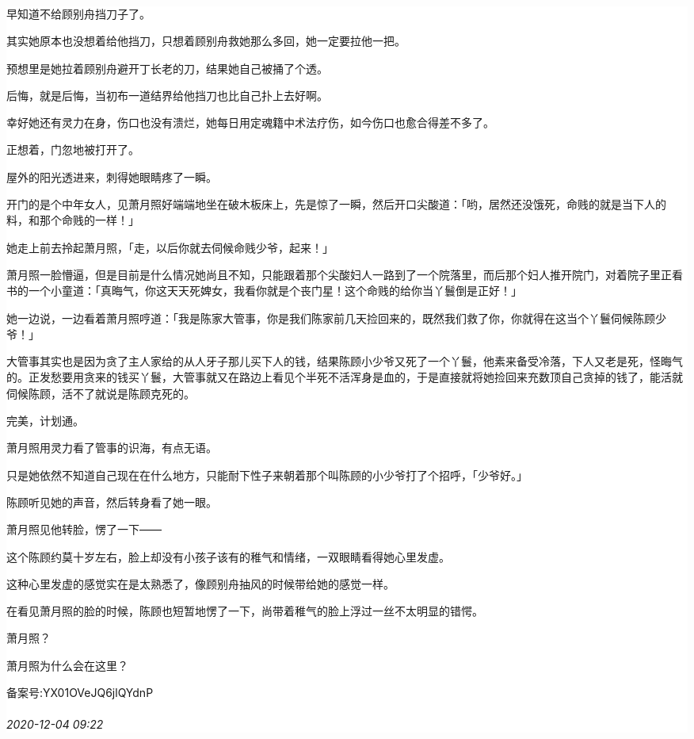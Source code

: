 
早知道不给顾别舟挡刀子了。


其实她原本也没想着给他挡刀，只想着顾别舟救她那么多回，她一定要拉他一把。


预想里是她拉着顾别舟避开丁长老的刀，结果她自己被捅了个透。


后悔，就是后悔，当初布一道结界给他挡刀也比自己扑上去好啊。


幸好她还有灵力在身，伤口也没有溃烂，她每日用定魂籍中术法疗伤，如今伤口也愈合得差不多了。


正想着，门忽地被打开了。


屋外的阳光透进来，刺得她眼睛疼了一瞬。


开门的是个中年女人，见萧月照好端端地坐在破木板床上，先是惊了一瞬，然后开口尖酸道：「哟，居然还没饿死，命贱的就是当下人的料，和那个命贱的一样！」


她走上前去拎起萧月照，「走，以后你就去伺候命贱少爷，起来！」


萧月照一脸懵逼，但是目前是什么情况她尚且不知，只能跟着那个尖酸妇人一路到了一个院落里，而后那个妇人推开院门，对着院子里正看书的一个小童道：「真晦气，你这天天死婢女，我看你就是个丧门星！这个命贱的给你当丫鬟倒是正好！」


她一边说，一边看着萧月照哼道：「我是陈家大管事，你是我们陈家前几天捡回来的，既然我们救了你，你就得在这当个丫鬟伺候陈顾少爷！」


大管事其实也是因为贪了主人家给的从人牙子那儿买下人的钱，结果陈顾小少爷又死了一个丫鬟，他素来备受冷落，下人又老是死，怪晦气的。正发愁要用贪来的钱买丫鬟，大管事就又在路边上看见个半死不活浑身是血的，于是直接就将她捡回来充数顶自己贪掉的钱了，能活就伺候陈顾，活不了就说是陈顾克死的。


完美，计划通。


萧月照用灵力看了管事的识海，有点无语。


只是她依然不知道自己现在在什么地方，只能耐下性子来朝着那个叫陈顾的小少爷打了个招呼，「少爷好。」


陈顾听见她的声音，然后转身看了她一眼。


萧月照见他转脸，愣了一下——


这个陈顾约莫十岁左右，脸上却没有小孩子该有的稚气和情绪，一双眼睛看得她心里发虚。


这种心里发虚的感觉实在是太熟悉了，像顾别舟抽风的时候带给她的感觉一样。


在看见萧月照的脸的时候，陈顾也短暂地愣了一下，尚带着稚气的脸上浮过一丝不太明显的错愕。


萧月照？


萧月照为什么会在这里？


备案号:YX01OVeJQ6jlQYdnP


###### 2020-12-04 09:22
